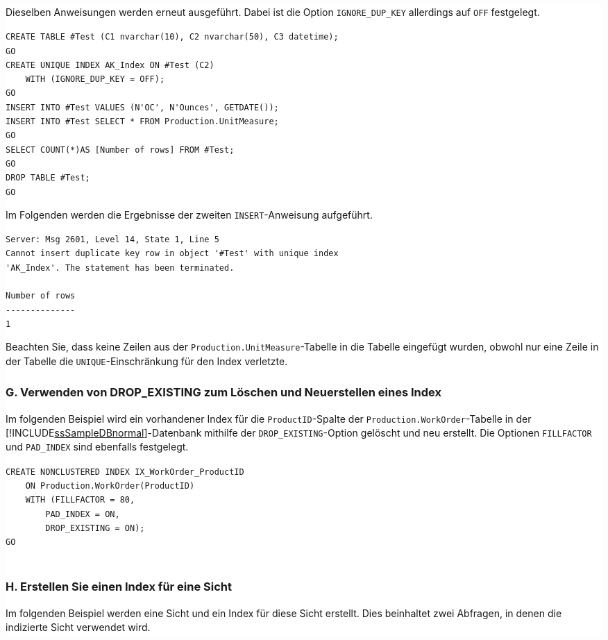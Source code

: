  Dieselben Anweisungen werden erneut ausgeführt. Dabei ist die Option `IGNORE_DUP_KEY` allerdings auf `OFF` festgelegt.  
  
```  
CREATE TABLE #Test (C1 nvarchar(10), C2 nvarchar(50), C3 datetime);  
GO  
CREATE UNIQUE INDEX AK_Index ON #Test (C2)  
    WITH (IGNORE_DUP_KEY = OFF);  
GO  
INSERT INTO #Test VALUES (N'OC', N'Ounces', GETDATE());  
INSERT INTO #Test SELECT * FROM Production.UnitMeasure;  
GO  
SELECT COUNT(*)AS [Number of rows] FROM #Test;  
GO  
DROP TABLE #Test;  
GO  
```  
  
 Im Folgenden werden die Ergebnisse der zweiten `INSERT`-Anweisung aufgeführt.  
  
```  
Server: Msg 2601, Level 14, State 1, Line 5  
Cannot insert duplicate key row in object '#Test' with unique index  
'AK_Index'. The statement has been terminated.  
  
Number of rows   
--------------   
1  
```  
  
 Beachten Sie, dass keine Zeilen aus der `Production.UnitMeasure`-Tabelle in die Tabelle eingefügt wurden, obwohl nur eine Zeile in der Tabelle die `UNIQUE`-Einschränkung für den Index verletzte.  
  
### <a name="g-using-dropexisting-to-drop-and-re-create-an-index"></a>G. Verwenden von DROP_EXISTING zum Löschen und Neuerstellen eines Index  
 Im folgenden Beispiel wird ein vorhandener Index für die `ProductID`-Spalte der `Production.WorkOrder`-Tabelle in der [!INCLUDE[ssSampleDBnormal](../../includes/sssampledbnormal-md.md)]-Datenbank mithilfe der `DROP_EXISTING`-Option gelöscht und neu erstellt. Die Optionen `FILLFACTOR` und `PAD_INDEX` sind ebenfalls festgelegt.  
  
```  
CREATE NONCLUSTERED INDEX IX_WorkOrder_ProductID  
    ON Production.WorkOrder(ProductID)  
    WITH (FILLFACTOR = 80,  
        PAD_INDEX = ON,  
        DROP_EXISTING = ON);  
GO  
  
```  
  
### <a name="h-create-an-index-on-a-view"></a>H. Erstellen Sie einen Index für eine Sicht  
 Im folgenden Beispiel werden eine Sicht und ein Index für diese Sicht erstellt. Dies beinhaltet zwei Abfragen, in denen die indizierte Sicht verwendet wird.  
  